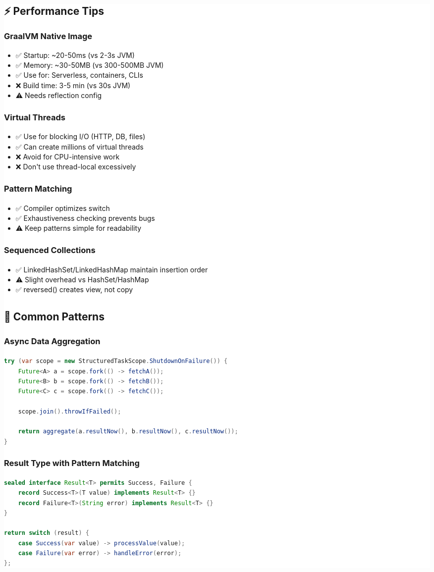 ## ⚡ Performance Tips

### GraalVM Native Image
- ✅ Startup: ~20-50ms (vs 2-3s JVM)
- ✅ Memory: ~30-50MB (vs 300-500MB JVM)
- ✅ Use for: Serverless, containers, CLIs
- ❌ Build time: 3-5 min (vs 30s JVM)
- ⚠️ Needs reflection config

### Virtual Threads
- ✅ Use for blocking I/O (HTTP, DB, files)
- ✅ Can create millions of virtual threads
- ❌ Avoid for CPU-intensive work
- ❌ Don't use thread-local excessively

### Pattern Matching
- ✅ Compiler optimizes switch
- ✅ Exhaustiveness checking prevents bugs
- ⚠️ Keep patterns simple for readability

### Sequenced Collections
- ✅ LinkedHashSet/LinkedHashMap maintain insertion order
- ⚠️ Slight overhead vs HashSet/HashMap
- ✅ reversed() creates view, not copy

## 🎯 Common Patterns

### Async Data Aggregation
```java
try (var scope = new StructuredTaskScope.ShutdownOnFailure()) {
    Future<A> a = scope.fork(() -> fetchA());
    Future<B> b = scope.fork(() -> fetchB());
    Future<C> c = scope.fork(() -> fetchC());
    
    scope.join().throwIfFailed();
    
    return aggregate(a.resultNow(), b.resultNow(), c.resultNow());
}
```

### Result Type with Pattern Matching
```java
sealed interface Result<T> permits Success, Failure {
    record Success<T>(T value) implements Result<T> {}
    record Failure<T>(String error) implements Result<T> {}
}

return switch (result) {
    case Success(var value) -> processValue(value);
    case Failure(var error) -> handleError(error);
};
```
